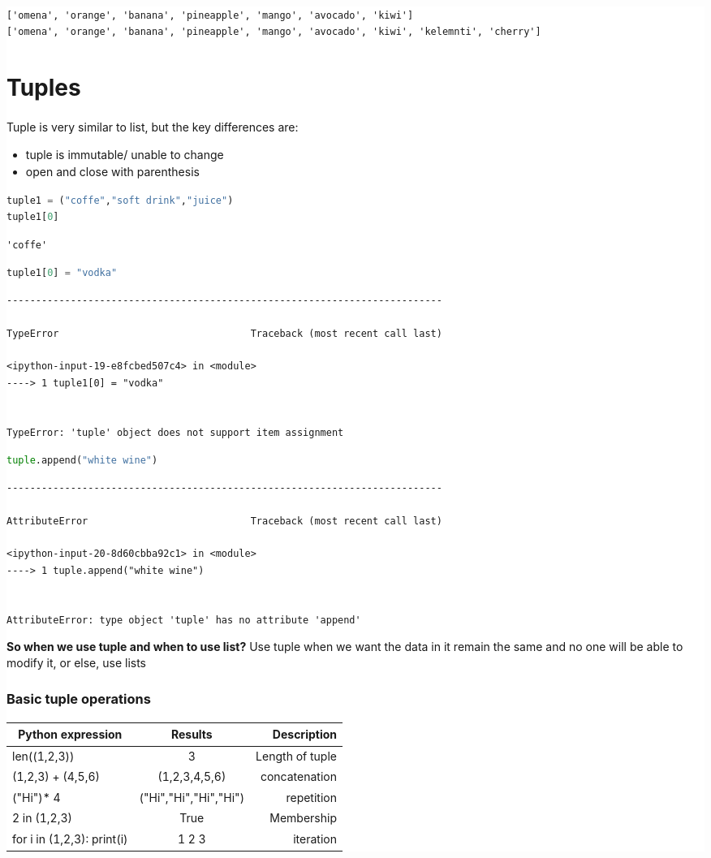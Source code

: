     ['omena', 'orange', 'banana', 'pineapple', 'mango', 'avocado', 'kiwi']
    ['omena', 'orange', 'banana', 'pineapple', 'mango', 'avocado', 'kiwi', 'kelemnti', 'cherry']


# Tuples
Tuple is very similar to list, but the key differences are:
- tuple is immutable/ unable to change
- open and close with parenthesis


```python
tuple1 = ("coffe","soft drink","juice")
tuple1[0]
```




    'coffe'




```python
tuple1[0] = "vodka"

```


    ---------------------------------------------------------------------------

    TypeError                                 Traceback (most recent call last)

    <ipython-input-19-e8fcbed507c4> in <module>
    ----> 1 tuple1[0] = "vodka"
    

    TypeError: 'tuple' object does not support item assignment



```python
tuple.append("white wine")
```


    ---------------------------------------------------------------------------

    AttributeError                            Traceback (most recent call last)

    <ipython-input-20-8d60cbba92c1> in <module>
    ----> 1 tuple.append("white wine")
    

    AttributeError: type object 'tuple' has no attribute 'append'


**So when we use tuple and when to use list?**
Use tuple when we want the data in it remain the same and no one will be able to modify it, or else, use lists

### Basic tuple operations
| Python expression | Results | Description |
|-------------------|:--------:|------------:|
|len((1,2,3)) | 3 | Length of tuple |
|(1,2,3) + (4,5,6) | (1,2,3,4,5,6) | concatenation |
| ("Hi")* 4 | ("Hi","Hi","Hi","Hi") | repetition |
| 2 in (1,2,3) | True | Membership |
| for i in (1,2,3): print(i) | 1 2 3 | iteration |
